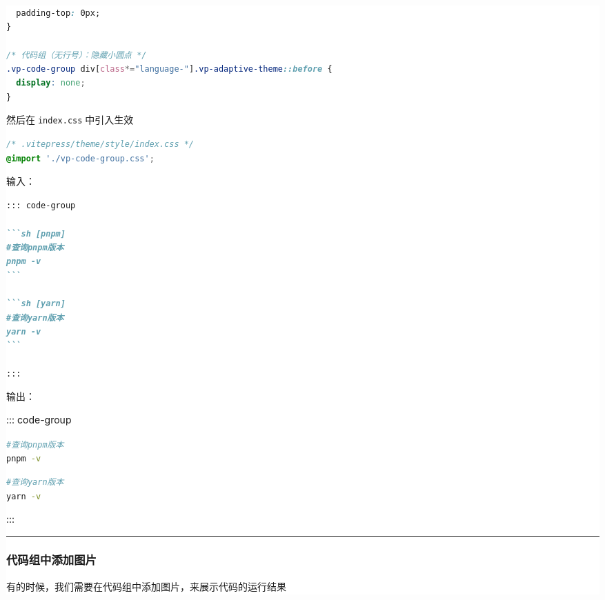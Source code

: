 ```css
  padding-top: 0px;
}

/* 代码组（无行号）：隐藏小圆点 */
.vp-code-group div[class*="language-"].vp-adaptive-theme::before {
  display: none;
}

```



然后在 `index.css` 中引入生效

```css
/* .vitepress/theme/style/index.css */
@import './vp-code-group.css';
```

输入：

````md
::: code-group

```sh [pnpm]
#查询pnpm版本
pnpm -v
```

```sh [yarn]
#查询yarn版本
yarn -v
```

:::
````

输出：

::: code-group

```sh [pnpm]
#查询pnpm版本
pnpm -v
```

```sh [yarn]
#查询yarn版本
yarn -v
```

:::

---

### 代码组中添加图片

有的时候，我们需要在代码组中添加图片，来展示代码的运行结果
